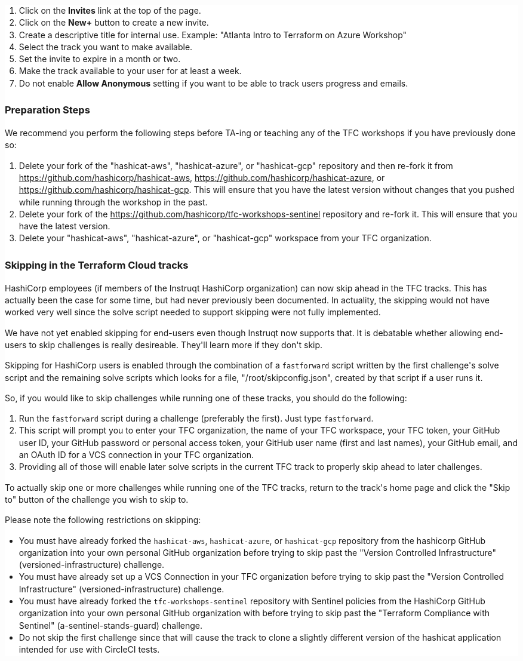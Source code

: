 1. Click on the **Invites** link at the top of the page.
2. Click on the **New+** button to create a new invite.
3. Create a descriptive title for internal use. Example: "Atlanta Intro to Terraform on Azure Workshop"
4. Select the track you want to make available.
5. Set the invite to expire in a month or two.
6. Make the track available to your user for at least a week.
7. Do not enable **Allow Anonymous** setting if you want to be able to track users progress and emails.

### Preparation Steps
We recommend you perform the following steps before TA-ing or teaching any of the TFC workshops if you have previously done so:

1. Delete your fork of the "hashicat-aws", "hashicat-azure", or "hashicat-gcp" repository and then re-fork it from https://github.com/hashicorp/hashicat-aws, https://github.com/hashicorp/hashicat-azure, or https://github.com/hashicorp/hashicat-gcp. This will ensure that you have the latest version without changes that you pushed while running through the workshop in the past.
2. Delete your fork of the https://github.com/hashicorp/tfc-workshops-sentinel repository and re-fork it. This will ensure that you have the latest version.
3. Delete your "hashicat-aws", "hashicat-azure", or "hashicat-gcp" workspace from your TFC organization.

### Skipping in the Terraform Cloud tracks
HashiCorp employees (if members of the Instruqt HashiCorp organization) can now skip ahead in the TFC tracks. This has actually been the case for some time, but had never previously been documented. In actuality, the skipping would not have worked very well since the solve script needed to support skipping were not fully implemented.

We have not yet enabled skipping for end-users even though Instruqt now supports that. It is debatable whether allowing end-users to skip challenges is really desireable. They'll learn more if they don't skip.

Skipping for HashiCorp users is enabled through the combination of a `fastforward` script written by the first challenge's solve script and the remaining solve scripts which looks for a file, "/root/skipconfig.json", created by that script if a user runs it.

So, if you would like to skip challenges while running one of these tracks, you should do the following:

1. Run the `fastforward` script during a challenge (preferably the first). Just type `fastforward`.
2. This script will prompt you to enter your TFC organization, the name of your TFC workspace, your TFC token, your GitHub user ID, your GitHub password or personal access token, your GitHub user name (first and last names), your GitHub email, and an OAuth ID for a VCS connection in your TFC organization.
3. Providing all of those will enable later solve scripts in the current TFC track to properly skip ahead to later challenges.

To actually skip one or more challenges while running one of the TFC tracks, return to the track's home page and click the "Skip to" button of the challenge you wish to skip to.

Please note the following restrictions on skipping:
* You must have already forked the `hashicat-aws`, `hashicat-azure`, or `hashicat-gcp` repository from the hashicorp GitHub organization into your own personal GitHub organization before trying to skip past the "Version Controlled Infrastructure" (versioned-infrastructure) challenge.
* You must have already set up a VCS Connection in your TFC organization before trying to skip past the "Version Controlled Infrastructure" (versioned-infrastructure) challenge.
* You must have already forked the `tfc-workshops-sentinel` repository with Sentinel policies from the HashiCorp GitHub organization into your own personal GitHub organization with before trying to skip past the "Terraform Compliance with Sentinel" (a-sentinel-stands-guard) challenge.
* Do not skip the first challenge since that will cause the track to clone a slightly different version of the hashicat application intended for use with CircleCI tests.
